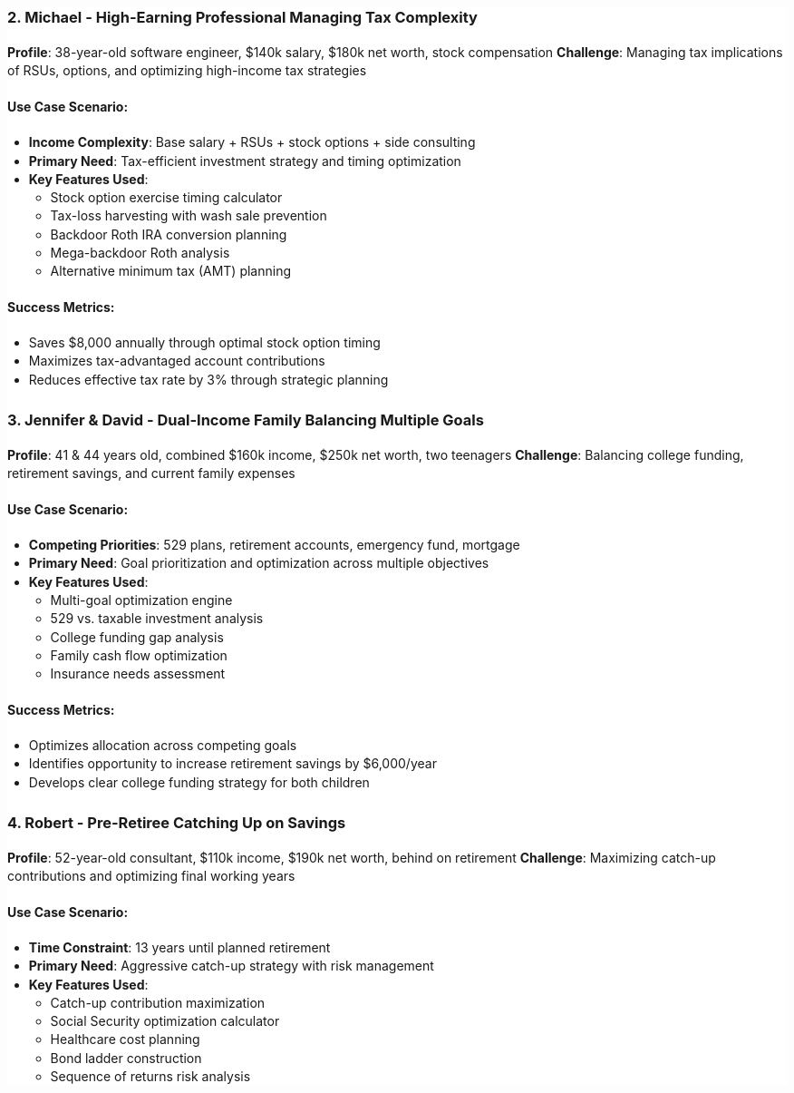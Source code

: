 ### 2. Michael - High-Earning Professional Managing Tax Complexity
**Profile**: 38-year-old software engineer, $140k salary, $180k net worth, stock compensation
**Challenge**: Managing tax implications of RSUs, options, and optimizing high-income tax strategies

#### Use Case Scenario:
- **Income Complexity**: Base salary + RSUs + stock options + side consulting
- **Primary Need**: Tax-efficient investment strategy and timing optimization
- **Key Features Used**:
  - Stock option exercise timing calculator
  - Tax-loss harvesting with wash sale prevention
  - Backdoor Roth IRA conversion planning
  - Mega-backdoor Roth analysis
  - Alternative minimum tax (AMT) planning

#### Success Metrics:
- Saves $8,000 annually through optimal stock option timing
- Maximizes tax-advantaged account contributions
- Reduces effective tax rate by 3% through strategic planning

### 3. Jennifer & David - Dual-Income Family Balancing Multiple Goals
**Profile**: 41 & 44 years old, combined $160k income, $250k net worth, two teenagers
**Challenge**: Balancing college funding, retirement savings, and current family expenses

#### Use Case Scenario:
- **Competing Priorities**: 529 plans, retirement accounts, emergency fund, mortgage
- **Primary Need**: Goal prioritization and optimization across multiple objectives
- **Key Features Used**:
  - Multi-goal optimization engine
  - 529 vs. taxable investment analysis
  - College funding gap analysis
  - Family cash flow optimization
  - Insurance needs assessment

#### Success Metrics:
- Optimizes allocation across competing goals
- Identifies opportunity to increase retirement savings by $6,000/year
- Develops clear college funding strategy for both children

### 4. Robert - Pre-Retiree Catching Up on Savings
**Profile**: 52-year-old consultant, $110k income, $190k net worth, behind on retirement
**Challenge**: Maximizing catch-up contributions and optimizing final working years

#### Use Case Scenario:
- **Time Constraint**: 13 years until planned retirement
- **Primary Need**: Aggressive catch-up strategy with risk management
- **Key Features Used**:
  - Catch-up contribution maximization
  - Social Security optimization calculator
  - Healthcare cost planning
  - Bond ladder construction
  - Sequence of returns risk analysis
